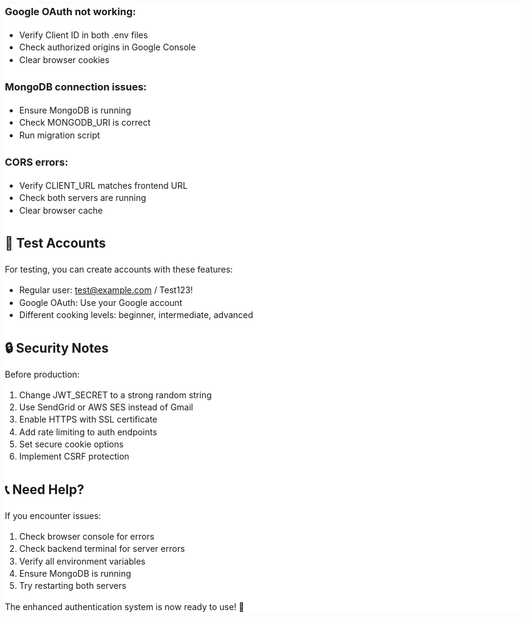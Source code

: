 ### Google OAuth not working:
- Verify Client ID in both .env files
- Check authorized origins in Google Console
- Clear browser cookies

### MongoDB connection issues:
- Ensure MongoDB is running
- Check MONGODB_URI is correct
- Run migration script

### CORS errors:
- Verify CLIENT_URL matches frontend URL
- Check both servers are running
- Clear browser cache

## 📧 Test Accounts

For testing, you can create accounts with these features:
- Regular user: test@example.com / Test123!
- Google OAuth: Use your Google account
- Different cooking levels: beginner, intermediate, advanced

## 🔒 Security Notes

Before production:
1. Change JWT_SECRET to a strong random string
2. Use SendGrid or AWS SES instead of Gmail
3. Enable HTTPS with SSL certificate
4. Add rate limiting to auth endpoints
5. Set secure cookie options
6. Implement CSRF protection

## 📞 Need Help?

If you encounter issues:
1. Check browser console for errors
2. Check backend terminal for server errors
3. Verify all environment variables
4. Ensure MongoDB is running
5. Try restarting both servers

The enhanced authentication system is now ready to use! 🚀
